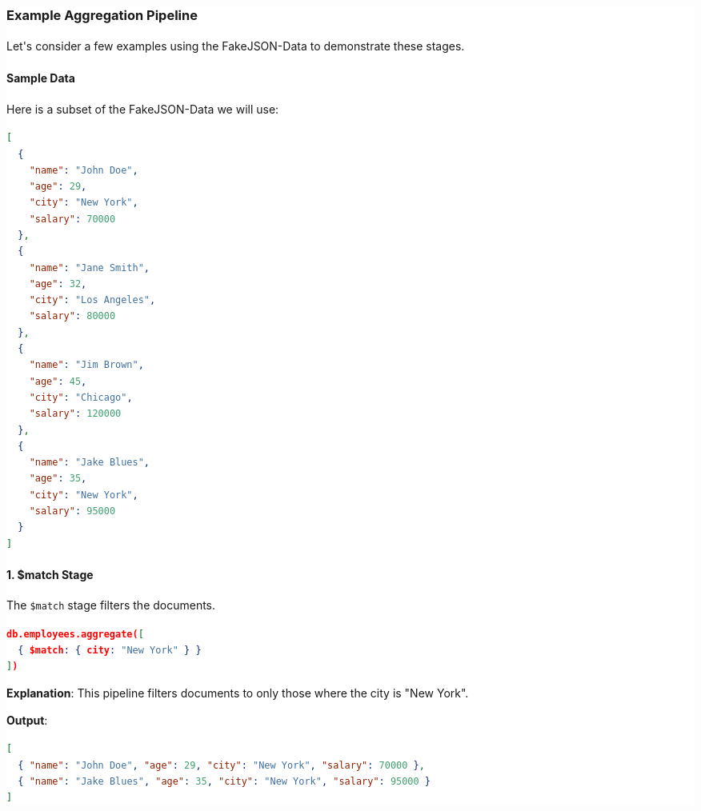 ### Example Aggregation Pipeline

Let's consider a few examples using the FakeJSON-Data to demonstrate these stages.

#### Sample Data

Here is a subset of the FakeJSON-Data we will use:

```json
[
  {
    "name": "John Doe",
    "age": 29,
    "city": "New York",
    "salary": 70000
  },
  {
    "name": "Jane Smith",
    "age": 32,
    "city": "Los Angeles",
    "salary": 80000
  },
  {
    "name": "Jim Brown",
    "age": 45,
    "city": "Chicago",
    "salary": 120000
  },
  {
    "name": "Jake Blues",
    "age": 35,
    "city": "New York",
    "salary": 95000
  }
]
```

#### 1. $match Stage

The `$match` stage filters the documents.

```json
db.employees.aggregate([
  { $match: { city: "New York" } }
])
```

**Explanation**: This pipeline filters documents to only those where the city is "New York".

**Output**:

```json
[
  { "name": "John Doe", "age": 29, "city": "New York", "salary": 70000 },
  { "name": "Jake Blues", "age": 35, "city": "New York", "salary": 95000 }
]
```
